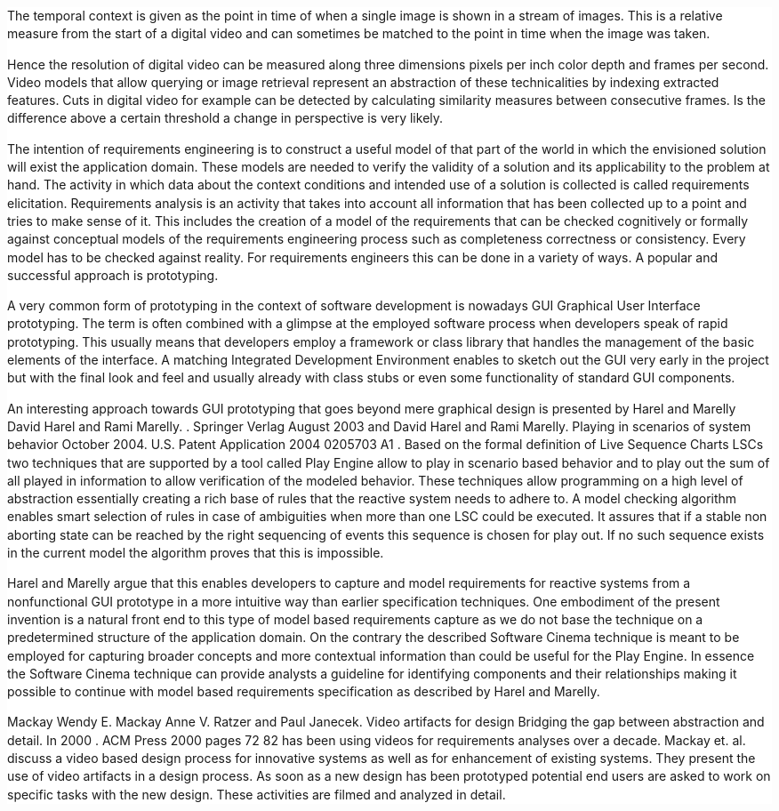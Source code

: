 The temporal context is given as the point in time of when a single image is shown in a stream of images. This is a relative measure from the start of a digital video and can sometimes be matched to the point in time when the image was taken.

Hence the resolution of digital video can be measured along three dimensions pixels per inch color depth and frames per second. Video models that allow querying or image retrieval represent an abstraction of these technicalities by indexing extracted features. Cuts in digital video for example can be detected by calculating similarity measures between consecutive frames. Is the difference above a certain threshold a change in perspective is very likely.

The intention of requirements engineering is to construct a useful model of that part of the world in which the envisioned solution will exist the application domain. These models are needed to verify the validity of a solution and its applicability to the problem at hand. The activity in which data about the context conditions and intended use of a solution is collected is called requirements elicitation. Requirements analysis is an activity that takes into account all information that has been collected up to a point and tries to make sense of it. This includes the creation of a model of the requirements that can be checked cognitively or formally against conceptual models of the requirements engineering process such as completeness correctness or consistency. Every model has to be checked against reality. For requirements engineers this can be done in a variety of ways. A popular and successful approach is prototyping.

A very common form of prototyping in the context of software development is nowadays GUI Graphical User Interface prototyping. The term is often combined with a glimpse at the employed software process when developers speak of rapid prototyping. This usually means that developers employ a framework or class library that handles the management of the basic elements of the interface. A matching Integrated Development Environment enables to sketch out the GUI very early in the project but with the final look and feel and usually already with class stubs or even some functionality of standard GUI components.

An interesting approach towards GUI prototyping that goes beyond mere graphical design is presented by Harel and Marelly David Harel and Rami Marelly. . Springer Verlag August 2003 and David Harel and Rami Marelly. Playing in scenarios of system behavior October 2004. U.S. Patent Application 2004 0205703 A1 . Based on the formal definition of Live Sequence Charts LSCs two techniques that are supported by a tool called Play Engine allow to play in scenario based behavior and to play out the sum of all played in information to allow verification of the modeled behavior. These techniques allow programming on a high level of abstraction essentially creating a rich base of rules that the reactive system needs to adhere to. A model checking algorithm enables smart selection of rules in case of ambiguities when more than one LSC could be executed. It assures that if a stable non aborting state can be reached by the right sequencing of events this sequence is chosen for play out. If no such sequence exists in the current model the algorithm proves that this is impossible.

Harel and Marelly argue that this enables developers to capture and model requirements for reactive systems from a nonfunctional GUI prototype in a more intuitive way than earlier specification techniques. One embodiment of the present invention is a natural front end to this type of model based requirements capture as we do not base the technique on a predetermined structure of the application domain. On the contrary the described Software Cinema technique is meant to be employed for capturing broader concepts and more contextual information than could be useful for the Play Engine. In essence the Software Cinema technique can provide analysts a guideline for identifying components and their relationships making it possible to continue with model based requirements specification as described by Harel and Marelly.

Mackay Wendy E. Mackay Anne V. Ratzer and Paul Janecek. Video artifacts for design Bridging the gap between abstraction and detail. In 2000 . ACM Press 2000 pages 72 82 has been using videos for requirements analyses over a decade. Mackay et. al. discuss a video based design process for innovative systems as well as for enhancement of existing systems. They present the use of video artifacts in a design process. As soon as a new design has been prototyped potential end users are asked to work on specific tasks with the new design. These activities are filmed and analyzed in detail.
